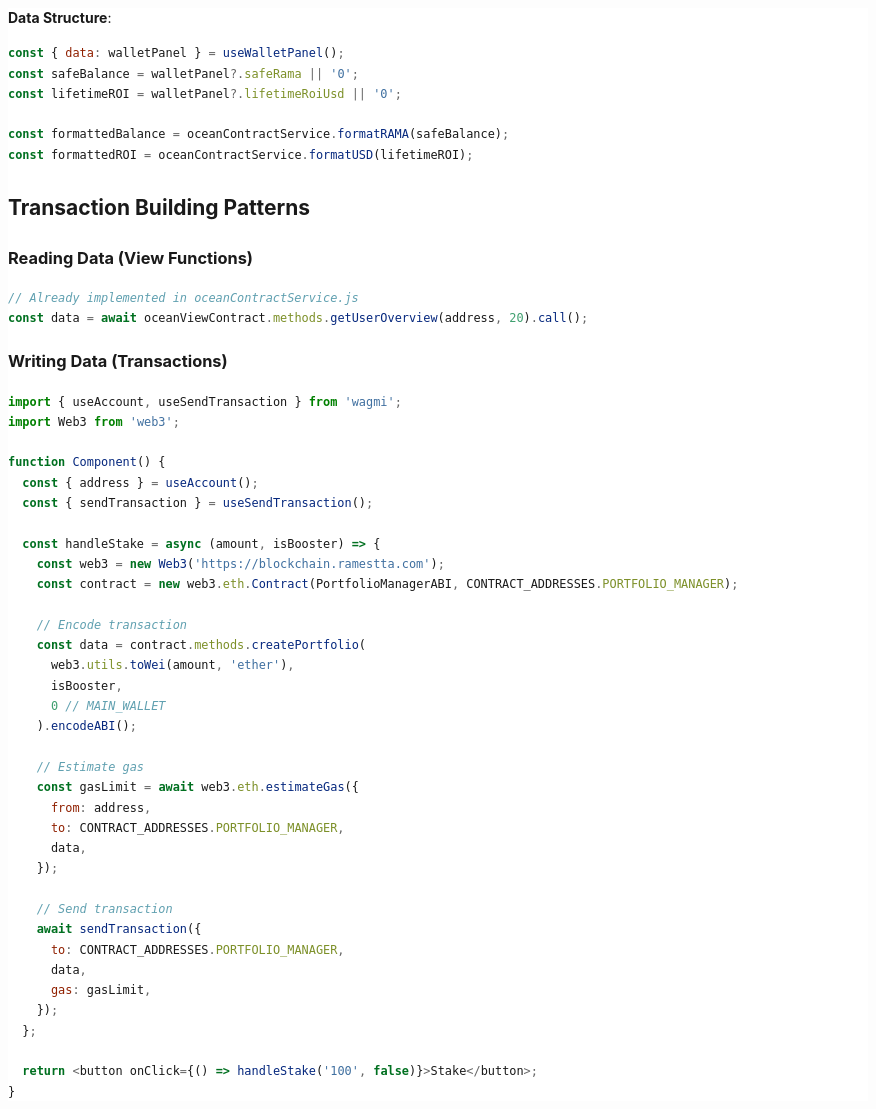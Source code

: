 **Data Structure**:
```javascript
const { data: walletPanel } = useWalletPanel();
const safeBalance = walletPanel?.safeRama || '0';
const lifetimeROI = walletPanel?.lifetimeRoiUsd || '0';

const formattedBalance = oceanContractService.formatRAMA(safeBalance);
const formattedROI = oceanContractService.formatUSD(lifetimeROI);
```

## Transaction Building Patterns

### Reading Data (View Functions)
```javascript
// Already implemented in oceanContractService.js
const data = await oceanViewContract.methods.getUserOverview(address, 20).call();
```

### Writing Data (Transactions)
```javascript
import { useAccount, useSendTransaction } from 'wagmi';
import Web3 from 'web3';

function Component() {
  const { address } = useAccount();
  const { sendTransaction } = useSendTransaction();

  const handleStake = async (amount, isBooster) => {
    const web3 = new Web3('https://blockchain.ramestta.com');
    const contract = new web3.eth.Contract(PortfolioManagerABI, CONTRACT_ADDRESSES.PORTFOLIO_MANAGER);

    // Encode transaction
    const data = contract.methods.createPortfolio(
      web3.utils.toWei(amount, 'ether'),
      isBooster,
      0 // MAIN_WALLET
    ).encodeABI();

    // Estimate gas
    const gasLimit = await web3.eth.estimateGas({
      from: address,
      to: CONTRACT_ADDRESSES.PORTFOLIO_MANAGER,
      data,
    });

    // Send transaction
    await sendTransaction({
      to: CONTRACT_ADDRESSES.PORTFOLIO_MANAGER,
      data,
      gas: gasLimit,
    });
  };

  return <button onClick={() => handleStake('100', false)}>Stake</button>;
}
```
